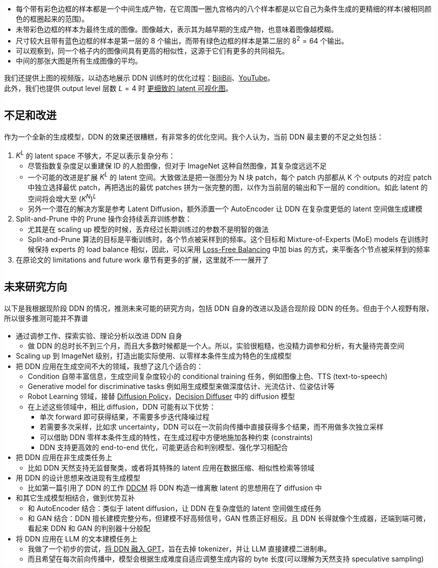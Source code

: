 - 每个带有彩色边框的样本都是一个中间生成产物，在它周围一圈九宫格内的八个样本都是以它自己为条件生成的更精细的样本(被相同颜色的框圈起来的范围)。
- 未带彩色边框的样本为最终生成的图像。图像越大，表示其为越早期的生成产物，也意味着图像越模糊。
- 尺寸较大且带有蓝色边框的样本是第一层的 8 个输出，而带有绿色边框的样本是第二层的 $8^2=64$ 个输出。
- 可以观察到，同一个格子内的图像间具有更高的相似性，这源于它们有更多的共同祖先。
- 中间的那张大图是所有生成图像的平均。

我们还提供上图的视频版，以动态地展示 DDN 训练时的优化过程：[BiliBili](https://www.bilibili.com/video/BV11tjdzbEoD/)、[YouTube](https://youtu.be/J4aOdyb7A58)。  
此外，我们也提供 output level 层数 $L=4$ 时 [更细致的 latent 可视化图](https://discrete-distribution-networks.github.io/img/tree-latent.mnist-vis-level4.png)。

## 不足和改进
作为一个全新的生成模型，DDN 的效果还很糟糕，有非常多的优化空间。我个人认为，当前 DDN 最主要的不足之处包括：

1. $K^L$ 的 latent space 不够大，不足以表示复杂分布：
    - 尽管指数复杂度足以重建保 ID 的人脸图像，但对于 ImageNet 这种自然图像，其复杂度远远不足
    - 一个可能的改进是扩展 $K^L$ 的 latent 空间。大致做法是把一张图分为 N 块 patch，每个 patch 内部都从 K 个 outputs 的对应 patch 中独立选择最优 patch，再把选出的最优 patches 拼为一张完整的图，以作为当前层的输出和下一层的 condition。如此 latent 的空间将会增大至 $(K^ N) ^ L$
    - 另外一个潜在的解决方案是参考 Latent Diffusion，额外添置一个 AutoEncoder 让 DDN 在复杂度更低的 latent 空间做生成建模
2. Split-and-Prune 中的 Prune 操作会持续丢弃训练参数：
    - 尤其是在 scaling up 模型的时候，丢弃经过长期训练过的参数不是明智的做法
    - Split-and-Prune 算法的目标是平衡训练时，各个节点被采样到的频率。这个目标和 Mixture-of-Experts (MoE) models 在训练时候保持 experts 的 load balance 相似，因此，可以采用 [Loss-Free Balancing](https://arxiv.org/abs/2408.15664) 中加 bias 的方式，来平衡各个节点被采样到的频率
3. 在原论文的 limitations and future work 章节有更多的扩展，这里就不一一展开了

## 未来研究方向
以下是我根据现阶段 DDN 的情况，推测未来可能的研究方向，包括 DDN 自身的改进以及适合现阶段 DDN 的任务。但由于个人视野有限，所以很多推测可能并不靠谱

- 通过调参工作、探索实验、理论分析以改进 DDN 自身
    - 做 DDN 的总时长不到三个月，而且大多数时候都是一个人。所以，实验很粗糙，也没精力调参和分析，有大量待完善空间
- Scaling up 到 ImageNet 级别，打造出能实际使用、以零样本条件生成为特色的生成模型
- 把 DDN 应用在生成空间不大的领域，我想了这几个适合的：
    - Condition 自带丰富信息，生成空间复杂度较小的 conditional training 任务，例如图像上色、TTS (text-to-speech)
    - Generative model for discriminative tasks 例如用生成模型来做深度估计、光流估计、位姿估计等
    - Robot Learning 领域，接替 [Diffusion Policy](https://anuragajay.github.io/decision-diffuser/)，[Decision Diffuser](https://arxiv.org/abs/2211.15657) 中的 diffusion 模型
    - 在上述这些领域中，相比 diffusion，DDN 可能有以下优势：
        - 单次 forward 即可获得结果，不需要多步迭代降噪过程
        - 若需要多次采样，比如求 uncertainty，DDN 可以在一次前向传播中直接获得多个结果，而不用做多次独立采样
        - 可以借助 DDN 零样本条件生成的特性，在生成过程中方便地施加各种约束 (constraints) 
        - DDN 支持更高效的 end-to-end 优化，可能更适合和判别模型、强化学习相配合
- 把 DDN 应用在非生成类任务上
    - 比如 DDN 天然支持无监督聚类，或者将其特殊的 latent 应用在数据压缩、相似性检索等领域 
- 用 DDN 的设计思想来改进现有生成模型
    - 比如第一篇引用了 DDN 的工作 [DDCM](https://arxiv.org/abs/2502.01189) 将 DDN 构造一维离散 latent 的思想用在了 diffusion 中
- 和其它生成模型相结合，做到优势互补
    - 和 AutoEncoder 结合：类似于 latent diffusion，让 DDN 在复杂度低的 latent 空间做生成任务
    - 和 GAN 结合：DDN 擅长建模完整分布，但建模不好高频信号，GAN 性质正好相反。且 DDN 长得就像个生成器，还端到端可微，看起来 DDN 和 GAN 的判别器十分般配
- 将 DDN 应用在 LLM 的文本建模任务上
    - 我做了一个初步的尝试，[将 DDN 融入 GPT](https://github.com/Discrete-Distribution-Networks/Discrete-Distribution-Networks.github.io/issues/1)，旨在去掉 tokenizer，并让 LLM 直接建模二进制串。
    - 而且希望在每次前向传播中，模型会根据生成难度自适应调整生成内容的 byte 长度(可以理解为天然支持 speculative sampling)
